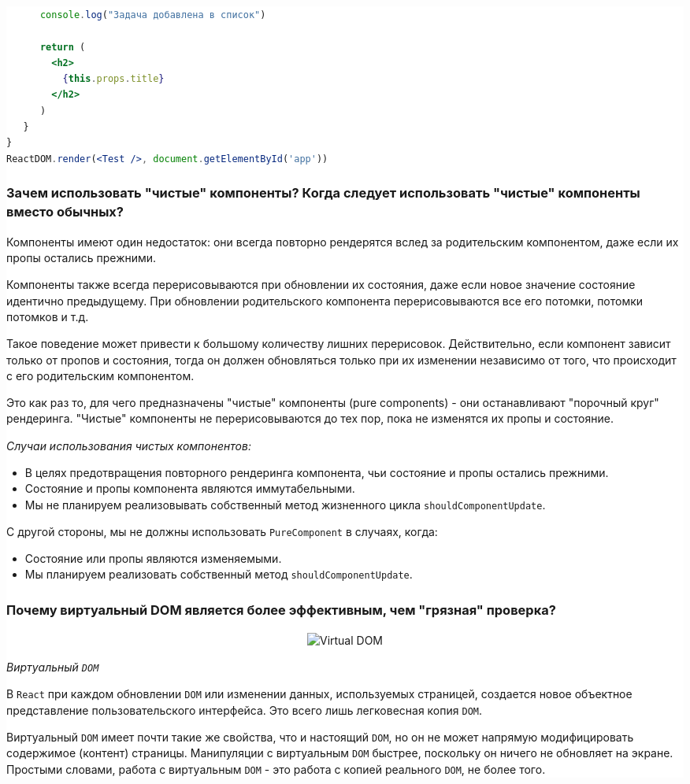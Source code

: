 ```jsx
      console.log("Задача добавлена в список")

      return (
        <h2>
          {this.props.title}
        </h2>
      )
   }
}
ReactDOM.render(<Test />, document.getElementById('app'))
```

### Зачем использовать "чистые" компоненты? Когда следует использовать "чистые" компоненты вместо обычных?

Компоненты имеют один недостаток: они всегда повторно рендерятся вслед за родительским компонентом, даже если их пропы остались прежними.

Компоненты также всегда перерисовываются при обновлении их состояния, даже если новое значение состояние идентично предыдущему. При обновлении родительского компонента перерисовываются все его потомки, потомки потомков и т.д.

Такое поведение может привести к большому количеству лишних перерисовок. Действительно, если компонент зависит только от пропов и состояния, тогда он должен обновляться только при их изменении независимо от того, что происходит с его родительским компонентом.

Это как раз то, для чего предназначены "чистые" компоненты (pure components) - они останавливают "порочный круг" рендеринга. "Чистые" компоненты не перерисовываются до тех пор, пока не изменятся их пропы и состояние.

*Случаи использования чистых компонентов:*

* В целях предотвращения повторного рендеринга компонента, чьи состояние и пропы остались прежними.
* Состояние и пропы компонента являются иммутабельными.
* Мы не планируем реализовывать собственный метод жизненного цикла `shouldComponentUpdate`.

С другой стороны, мы не должны использовать `PureComponent` в случаях, когда:

* Состояние или пропы являются изменяемыми.
* Мы планируем реализовать собственный метод `shouldComponentUpdate`.

### Почему виртуальный DOM является более эффективным, чем "грязная" проверка?

<p align="center">
  <img src="../assets/img-v2/virtualdom-vs-realdom.png" alt="Virtual DOM" with="500px" />
</p>

*Виртуальный `DOM`*

В `React` при каждом обновлении `DOM` или изменении данных, используемых страницей, создается новое объектное представление пользовательского интерфейса. Это всего лишь легковесная копия `DOM`.

Виртуальный `DOM` имеет почти такие же свойства, что и настоящий `DOM`, но он не может напрямую модифицировать содержимое (контент) страницы. Манипуляции с виртуальным `DOM` быстрее, поскольку он ничего не обновляет на экране. Простыми словами, работа с виртуальным `DOM` - это работа с копией реального `DOM`, не более того.
